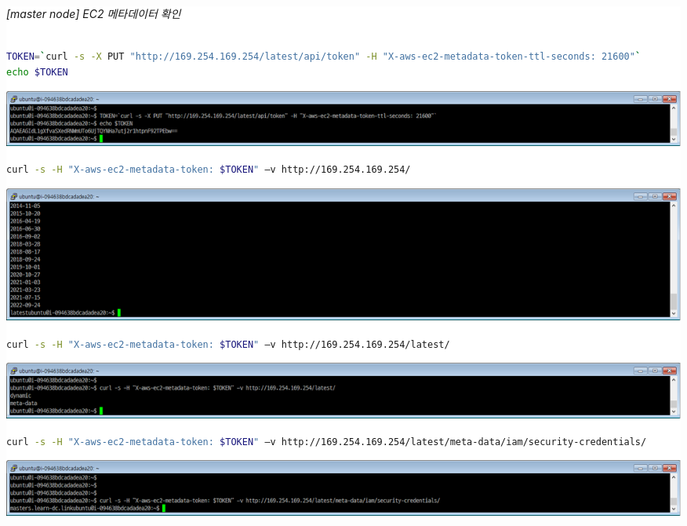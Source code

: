 

###### [master node] EC2 메타데이터 확인

```bash
TOKEN=`curl -s -X PUT "http://169.254.169.254/latest/api/token" -H "X-aws-ec2-metadata-token-ttl-seconds: 21600"`
echo $TOKEN
```

![image-20230113215446715](files/image-20230113215446715.png)



```bash
curl -s -H "X-aws-ec2-metadata-token: $TOKEN" –v http://169.254.169.254/
```

![image-20230113215555773](files/image-20230113215555773.png)



```bash
curl -s -H "X-aws-ec2-metadata-token: $TOKEN" –v http://169.254.169.254/latest/
```

![image-20230113215628445](files/image-20230113215628445.png)



```bash
curl -s -H "X-aws-ec2-metadata-token: $TOKEN" –v http://169.254.169.254/latest/meta-data/iam/security-credentials/
```

![image-20230113215645676](files/image-20230113215645676.png)


